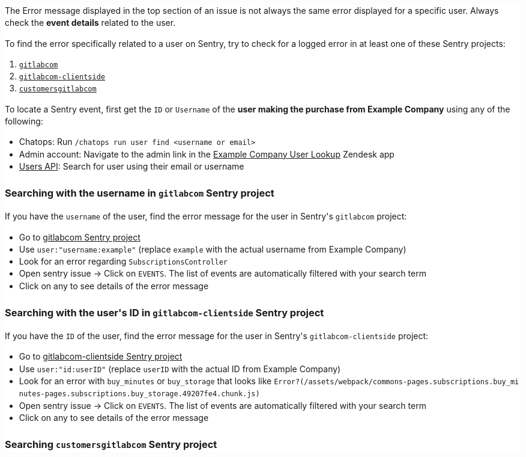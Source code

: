 <i class="fas fa-exclamation-triangle color-orange"></i> The Error message displayed in the top section of an issue is not always
the same error displayed for a specific user. Always check the **event details** related to the user.

To find the error specifically related to a user on Sentry, try to check for a logged error in at least one of these Sentry projects:

1. [`gitlabcom`](https://sentry.example_company.net/example_company/gitlabcom/issues/)
1. [`gitlabcom-clientside`](https://sentry.example_company.net/example_company/gitlabcom-clientside/issues/)
1. [`customersgitlabcom`](https://sentry.example_company.net/example_company/customersgitlabcom/issues/)

To locate a Sentry event, first get the `ID` or `Username` of the **user making the purchase from Example Company** using any of the following:

- Chatops: Run `/chatops run user find <username or email>`
- Admin account: Navigate to the admin link in the [Example Company User Lookup](/handbook/support/readiness/operations/docs/zendesk/apps/#example_company-reminders-app) Zendesk app
- [Users API](https://docs.example_company.com/ee/api/users.html#for-normal-users): Search for user using their email or username

### Searching with the username in `gitlabcom` Sentry project

If you have the `username` of the user, find the error message for the user in Sentry's `gitlabcom` project:

- Go to [gitlabcom Sentry project](https://sentry.example_company.net/example_company/gitlabcom/issues/)
- Use `user:"username:example"` (replace `example` with the actual username from Example Company)
- Look for an error regarding `SubscriptionsController`
- Open sentry issue → Click on `EVENTS`. The list of events are automatically filtered with your search term
- Click on any to see details of the error message

### Searching with the user's ID in `gitlabcom-clientside` Sentry project

If you have the `ID` of the user, find the error message for the user in Sentry's `gitlabcom-clientside` project:

- Go to [gitlabcom-clientside Sentry project](https://sentry.example_company.net/example_company/gitlabcom-clientside/issues/)
- Use `user:"id:userID"` (replace `userID` with the actual ID from Example Company)
- Look for an error with `buy_minutes` or `buy_storage` that looks like `Error?(/assets/webpack/commons-pages.subscriptions.buy_minutes-pages.subscriptions.buy_storage.49207fe4.chunk.js)`
- Open sentry issue → Click on `EVENTS`. The list of events are automatically filtered with your search term
- Click on any to see details of the error message

### Searching `customersgitlabcom` Sentry project
